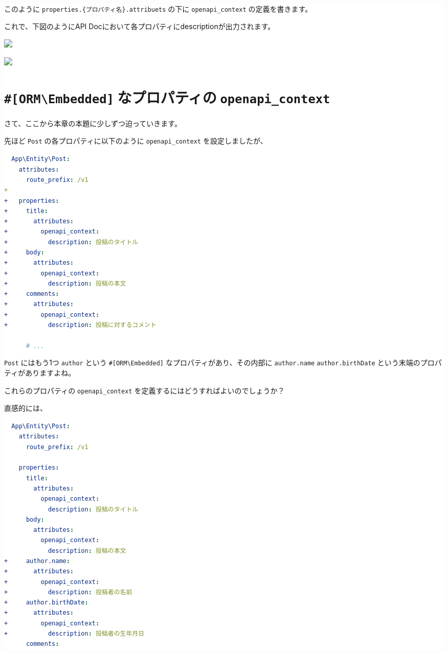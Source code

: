このように `properties.{プロパティ名}.attribuets` の下に `openapi_context` の定義を書きます。

これで、下図のようにAPI Docにおいて各プロパティにdescriptionが出力されます。

![](https://storage.googleapis.com/zenn-user-upload/c420dfa3521b-20220506.png)

![](https://storage.googleapis.com/zenn-user-upload/e42cbb43c694-20220506.png)

# `#[ORM\Embedded]` なプロパティの `openapi_context`

さて、ここから本章の本題に少しずつ迫っていきます。

先ほど `Post` の各プロパティに以下のように `openapi_context` を設定しましたが、

```diff:config/packages/api_platform/Post.yaml
  App\Entity\Post:
    attributes:
      route_prefix: /v1
+
+   properties:
+     title:
+       attributes:
+         openapi_context:
+           description: 投稿のタイトル
+     body:
+       attributes:
+         openapi_context:
+           description: 投稿の本文
+     comments:
+       attributes:
+         openapi_context:
+           description: 投稿に対するコメント

      # ...
```

`Post` にはもう1つ `author` という `#[ORM\Embedded]` なプロパティがあり、その内部に `author.name` `author.birthDate` という末端のプロパティがありますよね。

これらのプロパティの `openapi_context` を定義するにはどうすればよいのでしょうか？

直感的には、

```diff:config/packages/api_platform/Post.yaml
  App\Entity\Post:
    attributes:
      route_prefix: /v1

    properties:
      title:
        attributes:
          openapi_context:
            description: 投稿のタイトル
      body:
        attributes:
          openapi_context:
            description: 投稿の本文
+     author.name:
+       attributes:
+         openapi_context:
+           description: 投稿者の名前
+     author.birthDate:
+       attributes:
+         openapi_context:
+           description: 投稿者の生年月日
      comments:
```